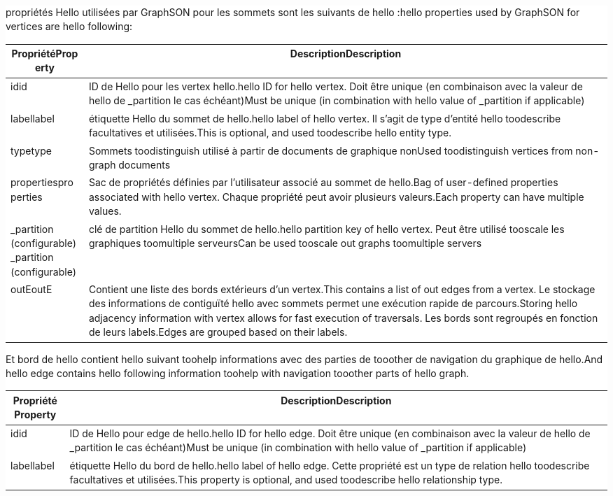 <span data-ttu-id="4fa8d-167">propriétés Hello utilisées par GraphSON pour les sommets sont les suivants de hello :</span><span class="sxs-lookup"><span data-stu-id="4fa8d-167">hello properties used by GraphSON for vertices are hello following:</span></span>

| <span data-ttu-id="4fa8d-168">Propriété</span><span class="sxs-lookup"><span data-stu-id="4fa8d-168">Property</span></span> | <span data-ttu-id="4fa8d-169">Description</span><span class="sxs-lookup"><span data-stu-id="4fa8d-169">Description</span></span> |
| --- | --- |
| <span data-ttu-id="4fa8d-170">id</span><span class="sxs-lookup"><span data-stu-id="4fa8d-170">id</span></span> | <span data-ttu-id="4fa8d-171">ID de Hello pour les vertex hello.</span><span class="sxs-lookup"><span data-stu-id="4fa8d-171">hello ID for hello vertex.</span></span> <span data-ttu-id="4fa8d-172">Doit être unique (en combinaison avec la valeur de hello de _partition le cas échéant)</span><span class="sxs-lookup"><span data-stu-id="4fa8d-172">Must be unique (in combination with hello value of _partition if applicable)</span></span> |
| <span data-ttu-id="4fa8d-173">label</span><span class="sxs-lookup"><span data-stu-id="4fa8d-173">label</span></span> | <span data-ttu-id="4fa8d-174">étiquette Hello du sommet de hello.</span><span class="sxs-lookup"><span data-stu-id="4fa8d-174">hello label of hello vertex.</span></span> <span data-ttu-id="4fa8d-175">Il s’agit de type d’entité hello toodescribe facultatives et utilisées.</span><span class="sxs-lookup"><span data-stu-id="4fa8d-175">This is optional, and used toodescribe hello entity type.</span></span> |
| <span data-ttu-id="4fa8d-176">type</span><span class="sxs-lookup"><span data-stu-id="4fa8d-176">type</span></span> | <span data-ttu-id="4fa8d-177">Sommets toodistinguish utilisé à partir de documents de graphique non</span><span class="sxs-lookup"><span data-stu-id="4fa8d-177">Used toodistinguish vertices from non-graph documents</span></span> |
| <span data-ttu-id="4fa8d-178">properties</span><span class="sxs-lookup"><span data-stu-id="4fa8d-178">properties</span></span> | <span data-ttu-id="4fa8d-179">Sac de propriétés définies par l’utilisateur associé au sommet de hello.</span><span class="sxs-lookup"><span data-stu-id="4fa8d-179">Bag of user-defined properties associated with hello vertex.</span></span> <span data-ttu-id="4fa8d-180">Chaque propriété peut avoir plusieurs valeurs.</span><span class="sxs-lookup"><span data-stu-id="4fa8d-180">Each property can have multiple values.</span></span> |
| <span data-ttu-id="4fa8d-181">_partition (configurable)</span><span class="sxs-lookup"><span data-stu-id="4fa8d-181">_partition (configurable)</span></span> | <span data-ttu-id="4fa8d-182">clé de partition Hello du sommet de hello.</span><span class="sxs-lookup"><span data-stu-id="4fa8d-182">hello partition key of hello vertex.</span></span> <span data-ttu-id="4fa8d-183">Peut être utilisé tooscale les graphiques toomultiple serveurs</span><span class="sxs-lookup"><span data-stu-id="4fa8d-183">Can be used tooscale out graphs toomultiple servers</span></span> |
| <span data-ttu-id="4fa8d-184">outE</span><span class="sxs-lookup"><span data-stu-id="4fa8d-184">outE</span></span> | <span data-ttu-id="4fa8d-185">Contient une liste des bords extérieurs d’un vertex.</span><span class="sxs-lookup"><span data-stu-id="4fa8d-185">This contains a list of out edges from a vertex.</span></span> <span data-ttu-id="4fa8d-186">Le stockage des informations de contiguïté hello avec sommets permet une exécution rapide de parcours.</span><span class="sxs-lookup"><span data-stu-id="4fa8d-186">Storing hello adjacency information with vertex allows for fast execution of traversals.</span></span> <span data-ttu-id="4fa8d-187">Les bords sont regroupés en fonction de leurs labels.</span><span class="sxs-lookup"><span data-stu-id="4fa8d-187">Edges are grouped based on their labels.</span></span> |

<span data-ttu-id="4fa8d-188">Et bord de hello contient hello suivant toohelp informations avec des parties de tooother de navigation du graphique de hello.</span><span class="sxs-lookup"><span data-stu-id="4fa8d-188">And hello edge contains hello following information toohelp with navigation tooother parts of hello graph.</span></span>

| <span data-ttu-id="4fa8d-189">Propriété</span><span class="sxs-lookup"><span data-stu-id="4fa8d-189">Property</span></span> | <span data-ttu-id="4fa8d-190">Description</span><span class="sxs-lookup"><span data-stu-id="4fa8d-190">Description</span></span> |
| --- | --- |
| <span data-ttu-id="4fa8d-191">id</span><span class="sxs-lookup"><span data-stu-id="4fa8d-191">id</span></span> | <span data-ttu-id="4fa8d-192">ID de Hello pour edge de hello.</span><span class="sxs-lookup"><span data-stu-id="4fa8d-192">hello ID for hello edge.</span></span> <span data-ttu-id="4fa8d-193">Doit être unique (en combinaison avec la valeur de hello de _partition le cas échéant)</span><span class="sxs-lookup"><span data-stu-id="4fa8d-193">Must be unique (in combination with hello value of _partition if applicable)</span></span> |
| <span data-ttu-id="4fa8d-194">label</span><span class="sxs-lookup"><span data-stu-id="4fa8d-194">label</span></span> | <span data-ttu-id="4fa8d-195">étiquette Hello du bord de hello.</span><span class="sxs-lookup"><span data-stu-id="4fa8d-195">hello label of hello edge.</span></span> <span data-ttu-id="4fa8d-196">Cette propriété est un type de relation hello toodescribe facultatives et utilisées.</span><span class="sxs-lookup"><span data-stu-id="4fa8d-196">This property is optional, and used toodescribe hello relationship type.</span></span> |